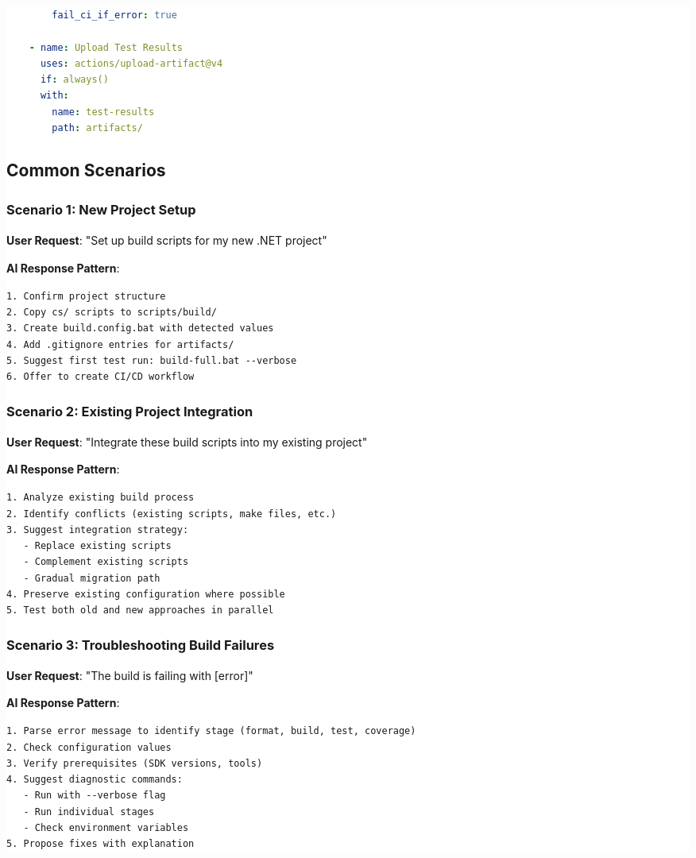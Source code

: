 ```yaml
        fail_ci_if_error: true
    
    - name: Upload Test Results
      uses: actions/upload-artifact@v4
      if: always()
      with:
        name: test-results
        path: artifacts/
```

## Common Scenarios

### Scenario 1: New Project Setup

**User Request**: "Set up build scripts for my new .NET project"

**AI Response Pattern**:
```
1. Confirm project structure
2. Copy cs/ scripts to scripts/build/
3. Create build.config.bat with detected values
4. Add .gitignore entries for artifacts/
5. Suggest first test run: build-full.bat --verbose
6. Offer to create CI/CD workflow
```

### Scenario 2: Existing Project Integration

**User Request**: "Integrate these build scripts into my existing project"

**AI Response Pattern**:
```
1. Analyze existing build process
2. Identify conflicts (existing scripts, make files, etc.)
3. Suggest integration strategy:
   - Replace existing scripts
   - Complement existing scripts
   - Gradual migration path
4. Preserve existing configuration where possible
5. Test both old and new approaches in parallel
```

### Scenario 3: Troubleshooting Build Failures

**User Request**: "The build is failing with [error]"

**AI Response Pattern**:
```
1. Parse error message to identify stage (format, build, test, coverage)
2. Check configuration values
3. Verify prerequisites (SDK versions, tools)
4. Suggest diagnostic commands:
   - Run with --verbose flag
   - Run individual stages
   - Check environment variables
5. Propose fixes with explanation
```
